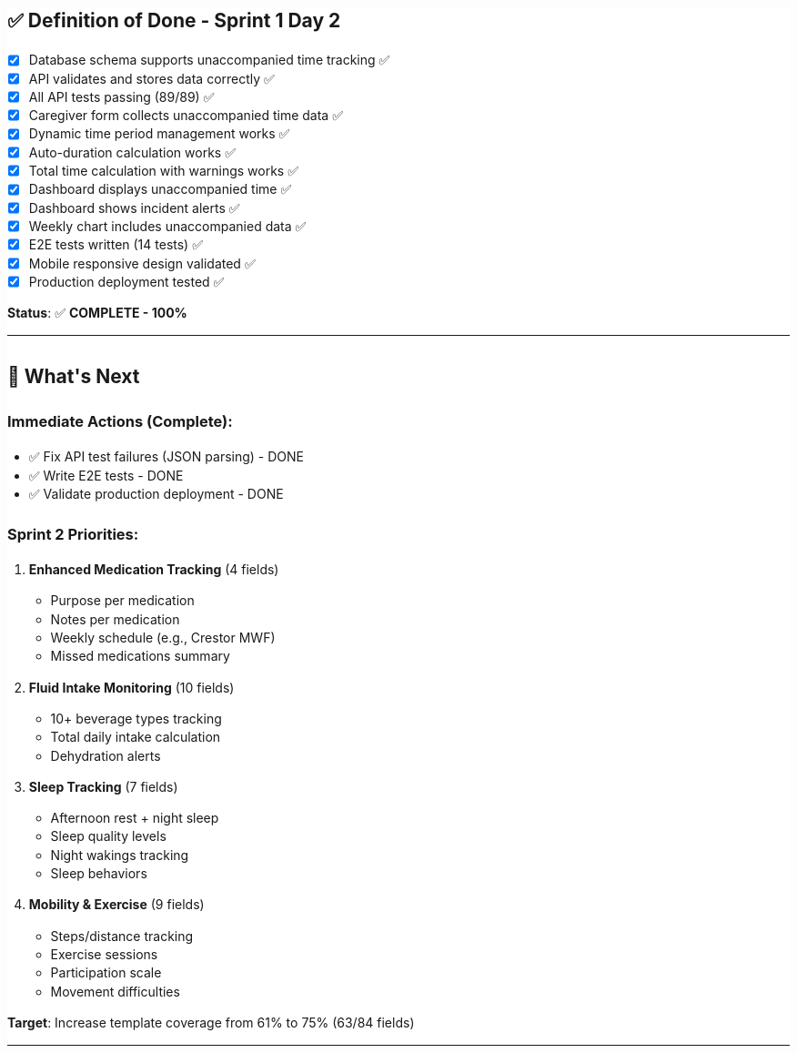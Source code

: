 ## ✅ Definition of Done - Sprint 1 Day 2

- [x] Database schema supports unaccompanied time tracking ✅
- [x] API validates and stores data correctly ✅
- [x] All API tests passing (89/89) ✅
- [x] Caregiver form collects unaccompanied time data ✅
- [x] Dynamic time period management works ✅
- [x] Auto-duration calculation works ✅
- [x] Total time calculation with warnings works ✅
- [x] Dashboard displays unaccompanied time ✅
- [x] Dashboard shows incident alerts ✅
- [x] Weekly chart includes unaccompanied data ✅
- [x] E2E tests written (14 tests) ✅
- [x] Mobile responsive design validated ✅
- [x] Production deployment tested ✅

**Status**: ✅ **COMPLETE - 100%**

---

## 🎯 What's Next

### Immediate Actions (Complete):
- ✅ Fix API test failures (JSON parsing) - DONE
- ✅ Write E2E tests - DONE
- ✅ Validate production deployment - DONE

### Sprint 2 Priorities:
1. **Enhanced Medication Tracking** (4 fields)
   - Purpose per medication
   - Notes per medication
   - Weekly schedule (e.g., Crestor MWF)
   - Missed medications summary

2. **Fluid Intake Monitoring** (10 fields)
   - 10+ beverage types tracking
   - Total daily intake calculation
   - Dehydration alerts

3. **Sleep Tracking** (7 fields)
   - Afternoon rest + night sleep
   - Sleep quality levels
   - Night wakings tracking
   - Sleep behaviors

4. **Mobility & Exercise** (9 fields)
   - Steps/distance tracking
   - Exercise sessions
   - Participation scale
   - Movement difficulties

**Target**: Increase template coverage from 61% to 75% (63/84 fields)

---